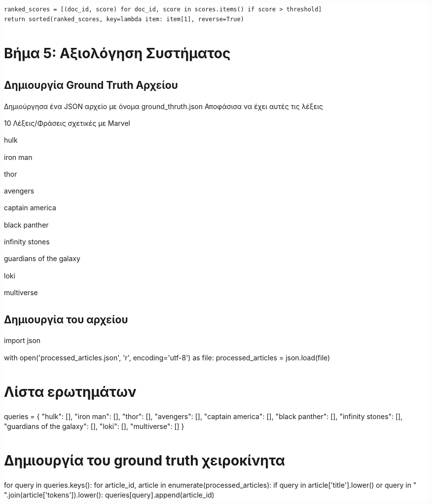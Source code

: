     ranked_scores = [(doc_id, score) for doc_id, score in scores.items() if score > threshold]
    return sorted(ranked_scores, key=lambda item: item[1], reverse=True)

# Βήμα 5: Αξιολόγηση Συστήματος
## Δημιουργία Ground Truth Αρχείου

Δημιούργησα ένα JSON αρχείο με όνομα ground_thruth.json
Αποφάσισα να έχει αυτές τις λέξεις

10 Λέξεις/Φράσεις σχετικές με Marvel

hulk

iron man

thor

avengers

captain america

black panther

infinity stones

guardians of the galaxy

loki

multiverse

## Δημιουργία του αρχείου
import json

with open('processed_articles.json', 'r', encoding='utf-8') as file:
    processed_articles = json.load(file)

# Λίστα ερωτημάτων
queries = {
    "hulk": [],
    "iron man": [],
    "thor": [],
    "avengers": [],
    "captain america": [],
    "black panther": [],
    "infinity stones": [],
    "guardians of the galaxy": [],
    "loki": [],
    "multiverse": []
}

# Δημιουργία του ground truth χειροκίνητα
for query in queries.keys():
    for article_id, article in enumerate(processed_articles):
        if query in article['title'].lower() or query in " ".join(article['tokens']).lower():
            queries[query].append(article_id)
